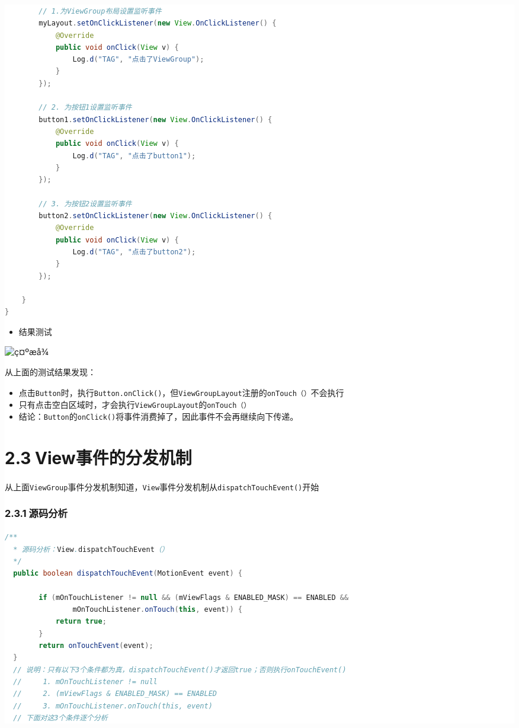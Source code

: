 ```java
        // 1.为ViewGroup布局设置监听事件
        myLayout.setOnClickListener(new View.OnClickListener() {
            @Override
            public void onClick(View v) {
                Log.d("TAG", "点击了ViewGroup");
            }
        });

        // 2. 为按钮1设置监听事件
        button1.setOnClickListener(new View.OnClickListener() {
            @Override
            public void onClick(View v) {
                Log.d("TAG", "点击了button1");
            }
        });

        // 3. 为按钮2设置监听事件
        button2.setOnClickListener(new View.OnClickListener() {
            @Override
            public void onClick(View v) {
                Log.d("TAG", "点击了button2");
            }
        });

    }
}
```

- 结果测试 

![ç¤ºæå¾](http://upload-images.jianshu.io/upload_images/944365-a9c45aa25d12b589.png?imageMogr2/auto-orient/strip%7CimageView2/2/w/1240)

从上面的测试结果发现：

- 点击`Button`时，执行`Button.onClick()`，但`ViewGroupLayout`注册的`onTouch（）`不会执行
- 只有点击空白区域时，才会执行`ViewGroupLayout`的`onTouch（）`
- 结论：`Button`的`onClick()`将事件消费掉了，因此事件不会再继续向下传递。

 

# 2.3 View事件的分发机制

从上面`ViewGroup`事件分发机制知道，`View`事件分发机制从`dispatchTouchEvent()`开始

### 2.3.1 源码分析

```java
/**
  * 源码分析：View.dispatchTouchEvent（）
  */
  public boolean dispatchTouchEvent(MotionEvent event) {  

        if (mOnTouchListener != null && (mViewFlags & ENABLED_MASK) == ENABLED &&  
                mOnTouchListener.onTouch(this, event)) {  
            return true;  
        } 
        return onTouchEvent(event);  
  }
  // 说明：只有以下3个条件都为真，dispatchTouchEvent()才返回true；否则执行onTouchEvent()
  //     1. mOnTouchListener != null
  //     2. (mViewFlags & ENABLED_MASK) == ENABLED
  //     3. mOnTouchListener.onTouch(this, event)
  // 下面对这3个条件逐个分析


```